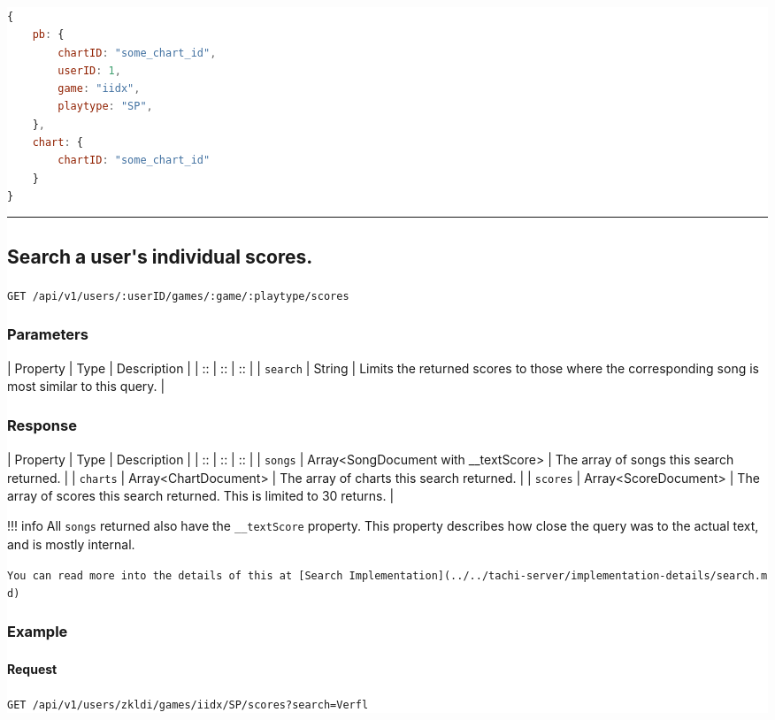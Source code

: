 ```js
{
	pb: {
		chartID: "some_chart_id",
		userID: 1,
		game: "iidx",
		playtype: "SP",
	},
	chart: {
		chartID: "some_chart_id"
	}
}
```

*****

## Search a user's individual scores.

`GET /api/v1/users/:userID/games/:game/:playtype/scores`

### Parameters

| Property | Type | Description |
| :: | :: | :: |
| `search` | String | Limits the returned scores to those where the corresponding song is most similar to this query. |

### Response

| Property | Type | Description |
| :: | :: | :: |
| `songs` | Array&lt;SongDocument with __textScore&gt; | The array of songs this search returned. |
| `charts` | Array&lt;ChartDocument&gt; | The array of charts this search returned. |
| `scores` | Array&lt;ScoreDocument&gt; | The array of scores this search returned. This is limited to 30 returns. |

!!! info
	All `songs` returned also have the `__textScore`
	property. This property describes how close the query
	was to the actual text, and is mostly internal.

	You can read more into the details of this at [Search Implementation](../../tachi-server/implementation-details/search.md)

### Example

#### Request
```
GET /api/v1/users/zkldi/games/iidx/SP/scores?search=Verfl
```
